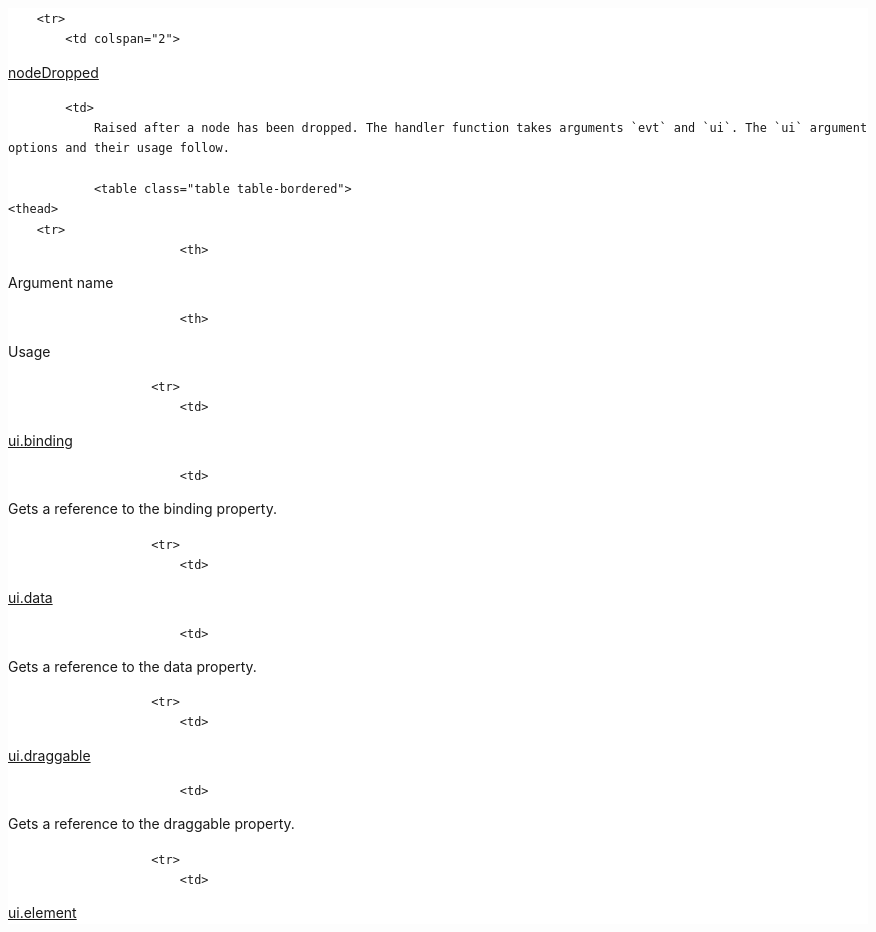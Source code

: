         <tr>
            <td colspan="2">
[nodeDropped](%%jQueryApiUrl%%/ui.igtree#events:nodeDropped)
			</td>

            <td>
                Raised after a node has been dropped. The handler function takes arguments `evt` and `ui`. The `ui` argument options and their usage follow.

                <table class="table table-bordered">
	<thead>
		<tr>
                            <th>
Argument name
			</th>

                            <th>
Usage
			</th>
                        </tr>
	</thead>
	<tbody>
                        

                        <tr>
                            <td>
[ui.binding](%%jQueryApiUrl%%/ui.igtree#events:ui.binding)
			</td>

                            <td>
Gets a reference to the binding property.
			</td>
                        </tr>

                        <tr>
                            <td>
[ui.data](%%jQueryApiUrl%%/ui.igtree#events:ui.data)
			</td>

                            <td>
Gets a reference to the data property.
			</td>
                        </tr>

                        <tr>
                            <td>
[ui.draggable](%%jQueryApiUrl%%/ui.igtree#events:ui.draggable)
			</td>

                            <td>
Gets a reference to the draggable property.
			</td>
                        </tr>

                        <tr>
                            <td>
[ui.element](%%jQueryApiUrl%%/ui.igtree#events:ui.element)
			</td>
